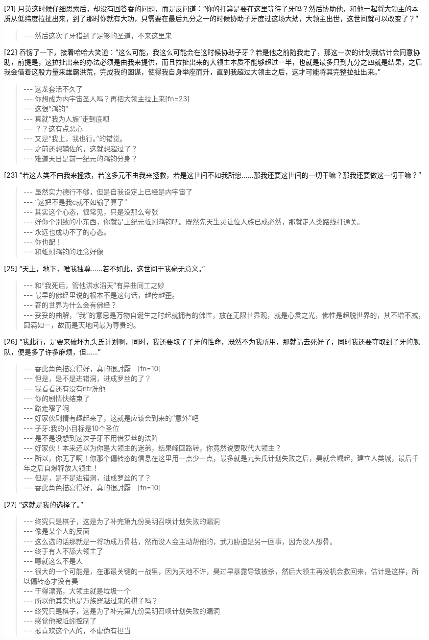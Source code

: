 [21] 月英这时候仔细思索后，却没有回答昋的问题，而是反问道：“你的打算是要在这里等待子牙吗？然后协助他，和他一起将大领主的本质从低纬度拉扯出来，到了那时你就有大功，只需要在最后九分之一的时候协助子牙度过这场大劫，大领主出世，这世间就可以改变了？”
>--- 然后这次子牙猎到了足够的圣道，不来这里来<br>

[22] 昋愣了一下，接着哈哈大笑道：“这么可能，我这么可能会在这时候协助子牙？若是他之前随我走了，那这一次的计划我估计会同意协助，前提是，这拉扯出来的办法必须是由我来提供，而且拉扯出来的大领主本质不能够超过一半，也就是最多只到九分之四就是结果，之后我会借着这股力量来雄霸洪荒，完成我的图谋，使得我自身举座而升，直到我超过大领主之后，这才可能将其完整拉扯出来。”
>--- 这龙套活不久了<br>
>--- 你想成为内宇宙圣人吗？再把大领主拉上来[fn=23]<br>
>--- 这很“鸿钧”<br>
>--- 真就“我为人族”走到底呗<br>
>--- ？？这有点恶心<br>
>--- 又是“我上，我也行。”的错觉。<br>
>--- 之前还想辅佐的，这就想超过了？<br>
>--- 难道天日是前一纪元的鸿钧分身？<br>

[23] “若这人类不由我来拯救，若这多元不由我来拯救，若是这世间不如我所愿……那我还要这世间的一切干嘛？那我还要做这一切干嘛？”
>--- 虽然实力德行不够，但是自我设定上已经是内宇宙了<br>
>--- “这把不是我c就不如输了算了“<br>
>--- 其实这个心态，很常见，只是没那么夸张<br>
>--- 好你个别致的小东西，你就是上纪元蚯蚓鸿钧吧。既然先天生灵让位人族已成必然，那就走人类路线打通关。<br>
>--- 永远也成功不了的心态。<br>
>--- 你也配！<br>
>--- 和蚯蚓鸿钧的理念好像<br>

[25] “天上，地下，唯我独尊……若不如此，这世间于我毫无意义。”
>--- 和“我死后，管他洪水滔天”有异曲同工之妙<br>
>--- 最早的佛经里说的根本不是这句话，越传越歪。<br>
>--- 昋的世界为什么会有佛经？<br>
>--- 妥妥的曲解，“我”的意思是万物自诞生之时起就拥有的佛性，放在无限世界观，就是心灵之光，佛性是超脱世界的，其不增不减，圆满如一，故而是天地间最为尊贵的。<br>

[26] “我此行，是要来破坏九头氏计划啊，同时，我还要取了子牙的性命，既然不为我所用，那就请去死好了，同时我还要夺取到子牙的舰队，便是多了许多麻烦，但……”
>--- 昋此角色描寫得好，真的很討厭　[fn=10]<br>
>--- 但是，是不是进错洞，进成罗丝的了？<br>
>--- 我看看还有没有ntr洗他<br>
>--- 你的剧情快结束了<br>
>--- 路走窄了啊<br>
>--- 好家伙剧情有趣起来了，这就是应该会到来的“意外”吧<br>
>--- 子牙:我的小目标是10个圣位<br>
>--- 是不是没想到这次子牙不用借罗丝的法阵<br>
>--- 好家伙！本来还以为你是大领主的迷弟，结果峰回路转，你竟然说要取代大领主？<br>
>--- 所以，你无了啊！你那个偏转态的信息在这里用一点少一点，最多就是九头氏计划失败之后，昊就会崛起，建立人类城，最后千年之后自爆释放大领主！<br>
>--- 但是，是不是进错洞，进成罗丝的了？<br>
>--- 昋此角色描寫得好，真的很討厭　[fn=10]<br>

[27] “这就是我的选择了。”
>--- 终究只是棋子，这是为了补完第九份吴明召唤计划失败的漏洞<br>
>--- 像是某个人的反面<br>
>--- 这么选的话那就是一将功成万骨枯，然而没人会主动帮他的，武力胁迫是另一回事，因为没人想骨。<br>
>--- 终于有人不舔大领主了<br>
>--- 嗯就这么不是人<br>
>--- 很大的一个可能是，在那最关键的一战里，因为天地不许，昊过早暴露导致被杀，然后大领主再没机会救回来，估计是这样，所以偏转态才没有昊<br>
>--- 干得漂亮，大领主就是垃圾一个<br>
>--- 所以他其实也是万族穿越过来的棋子吗？<br>
>--- 终究只是棋子，这是为了补完第九份吴明召唤计划失败的漏洞<br>
>--- 感觉他被蚯蚓控制了<br>
>--- 挺喜欢这个人的，不虚伪有担当<br>
